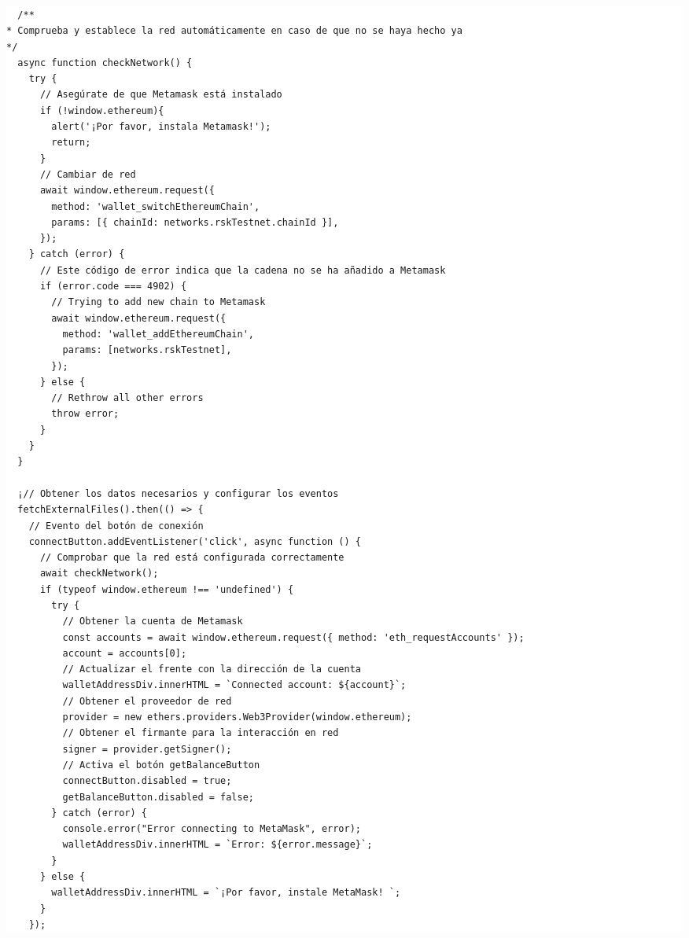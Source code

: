 
      /**
    * Comprueba y establece la red automáticamente en caso de que no se haya hecho ya
    */
      async function checkNetwork() {
        try {
          // Asegúrate de que Metamask está instalado
          if (!window.ethereum){
            alert('¡Por favor, instala Metamask!');
            return;
          }
          // Cambiar de red
          await window.ethereum.request({
            method: 'wallet_switchEthereumChain',
            params: [{ chainId: networks.rskTestnet.chainId }],
          });
        } catch (error) {
          // Este código de error indica que la cadena no se ha añadido a Metamask
          if (error.code === 4902) {
            // Trying to add new chain to Metamask
            await window.ethereum.request({
              method: 'wallet_addEthereumChain',
              params: [networks.rskTestnet],
            });
          } else {
            // Rethrow all other errors
            throw error;
          }
        }
      }

      ¡// Obtener los datos necesarios y configurar los eventos
      fetchExternalFiles().then(() => {
        // Evento del botón de conexión
        connectButton.addEventListener('click', async function () {
          // Comprobar que la red está configurada correctamente
          await checkNetwork();
          if (typeof window.ethereum !== 'undefined') {
            try {
              // Obtener la cuenta de Metamask
              const accounts = await window.ethereum.request({ method: 'eth_requestAccounts' });
              account = accounts[0];
              // Actualizar el frente con la dirección de la cuenta
              walletAddressDiv.innerHTML = `Connected account: ${account}`;
              // Obtener el proveedor de red
              provider = new ethers.providers.Web3Provider(window.ethereum);
              // Obtener el firmante para la interacción en red
              signer = provider.getSigner();
              // Activa el botón getBalanceButton
              connectButton.disabled = true;
              getBalanceButton.disabled = false;
            } catch (error) {
              console.error("Error connecting to MetaMask", error);
              walletAddressDiv.innerHTML = `Error: ${error.message}`;
            }
          } else {
            walletAddressDiv.innerHTML = `¡Por favor, instale MetaMask! `;
          }
        });
